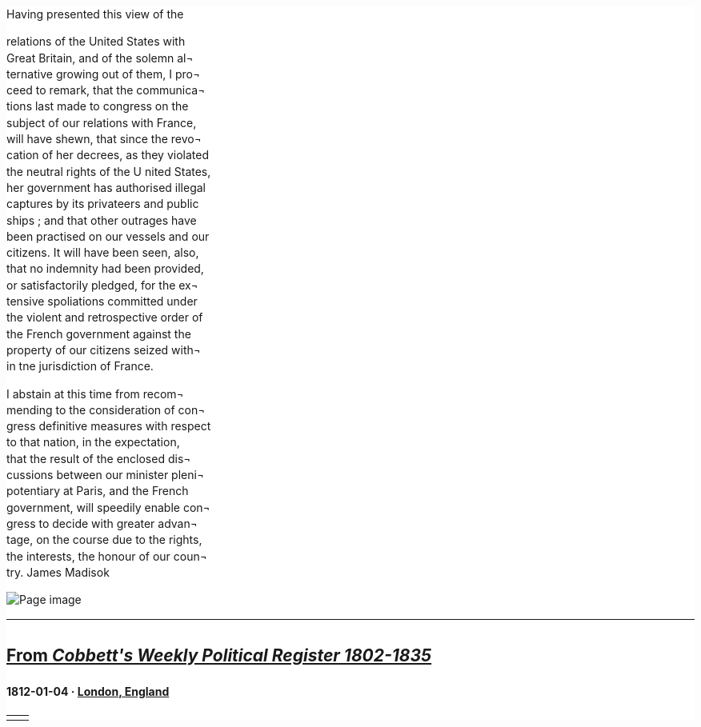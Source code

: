 Having presented this view of the  
  
relations of the United States with  
Great Britain, and of the solemn al¬  
ternative growing out of them, I pro¬  
ceed to remark, that the communica¬  
tions last made to congress on the  
subject of our relations with France,  
will have shewn, that since the revo¬  
cation of her decrees, as they violated  
the neutral rights of the U nited States,  
her government has authorised illegal  
captures by its privateers and public  
ships ; and that other outrages have  
been practised on our vessels and our  
citizens. It will have been seen, also,  
that no indemnity had been provided,  
or satisfactorily pledged, for the ex¬  
tensive spoliations committed under  
the violent and retrospective order of  
the French government against the  
property of our citizens seized with¬  
in tne jurisdiction of France.  
  
I abstain at this time from recom¬  
mending to the consideration of con¬  
gress definitive measures with respect  
to that nation, in the expectation,  
that the result of the enclosed dis¬  
cussions between our minister pleni¬  
potentiary at Paris, and the French  
government, will speedily enable con¬  
gress to decide with greater advan¬  
tage, on the course due to the rights,  
the interests, the honour of our coun¬  
try. James Madisok
</td><td style="width: 50%; max-height: 75%; margin: auto; display: block;">
<img alt="Page image" src="https://iiif.archive.org/image/iiif/2/sim_edinburgh-annual-register_1812_5_0%2Fsim_edinburgh-annual-register_1812_5_0_jp2.zip%2Fsim_edinburgh-annual-register_1812_5_0_jp2%2Fsim_edinburgh-annual-register_1812_5_0_0297.jp2/pct:54.67806841046278,50.78313253012048,35.36217303822938,33.19277108433735/,600/0/default.jpg"/>
</td>
</tr></table>

---

## [From _Cobbett's Weekly Political Register 1802-1835_](https://archive.org/details/sim_cobbetts-weekly-political-register_1812-01-04_21_1/page/n10/mode/1up?view=theater)

#### 1812-01-04 &middot; [London, England](http://dbpedia.org/resource/London)

<table style="width: 100%;"><tr><td style="width: 50%">

